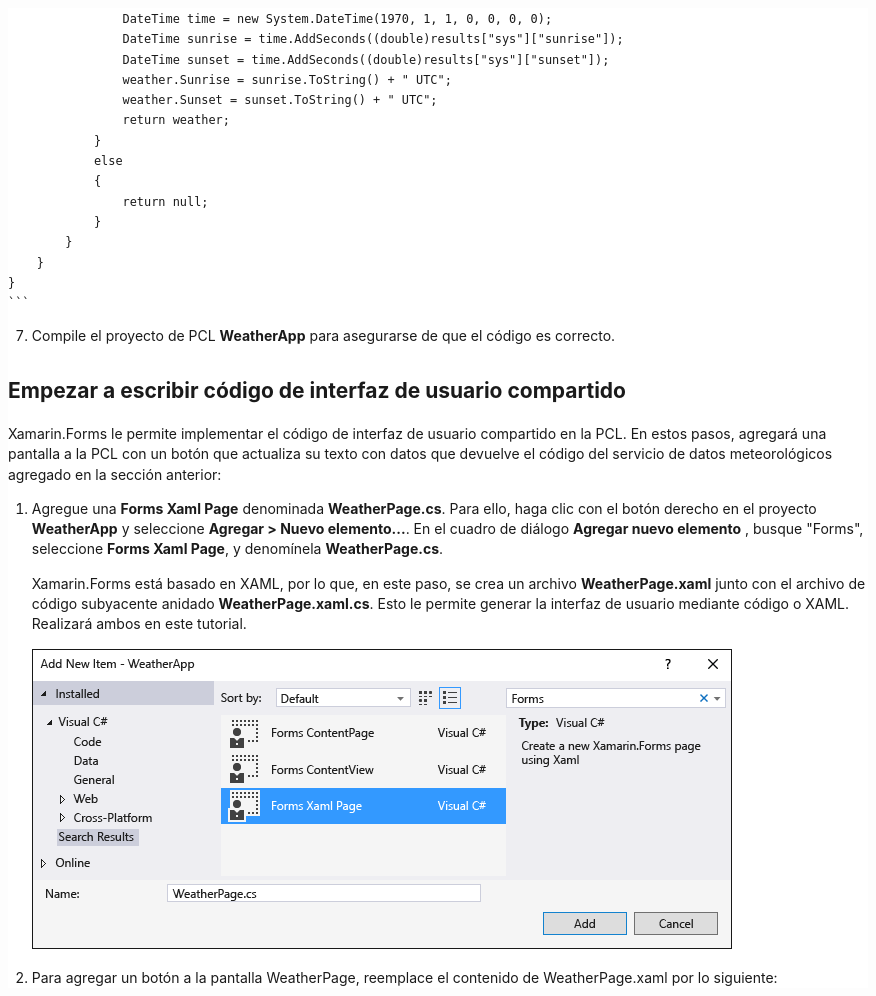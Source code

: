                     DateTime time = new System.DateTime(1970, 1, 1, 0, 0, 0, 0);  
                    DateTime sunrise = time.AddSeconds((double)results["sys"]["sunrise"]);  
                    DateTime sunset = time.AddSeconds((double)results["sys"]["sunset"]);  
                    weather.Sunrise = sunrise.ToString() + " UTC";  
                    weather.Sunset = sunset.ToString() + " UTC";  
                    return weather;  
                }  
                else  
                {  
                    return null;  
                }  
            }  
        }  
    }  
    ```  
  
7.  Compile el proyecto de PCL **WeatherApp** para asegurarse de que el código es correcto.  
  
##  <a name="uicode"></a> Empezar a escribir código de interfaz de usuario compartido  
 Xamarin.Forms le permite implementar el código de interfaz de usuario compartido en la PCL. En estos pasos, agregará una pantalla a la PCL con un botón que actualiza su texto con datos que devuelve el código del servicio de datos meteorológicos agregado en la sección anterior:  
  
1.  Agregue una **Forms Xaml Page** denominada **WeatherPage.cs**. Para ello, haga clic con el botón derecho en el proyecto **WeatherApp** y seleccione **Agregar > Nuevo elemento...**. En el cuadro de diálogo **Agregar nuevo elemento** , busque "Forms", seleccione **Forms Xaml Page**, y denomínela **WeatherPage.cs**.  
  
     Xamarin.Forms está basado en XAML, por lo que, en este paso, se crea un archivo **WeatherPage.xaml** junto con el archivo de código subyacente anidado **WeatherPage.xaml.cs**. Esto le permite generar la interfaz de usuario mediante código o XAML. Realizará ambos en este tutorial.  
  
     ![Agregar una nueva página XAML de Xamarin.Forms](../cross-platform/media/crossplat-xamarin-formsguide-6.png "CrossPlat Xamarin FormsGuide 6")  
  
2.  Para agregar un botón a la pantalla WeatherPage, reemplace el contenido de WeatherPage.xaml por lo siguiente:  
  